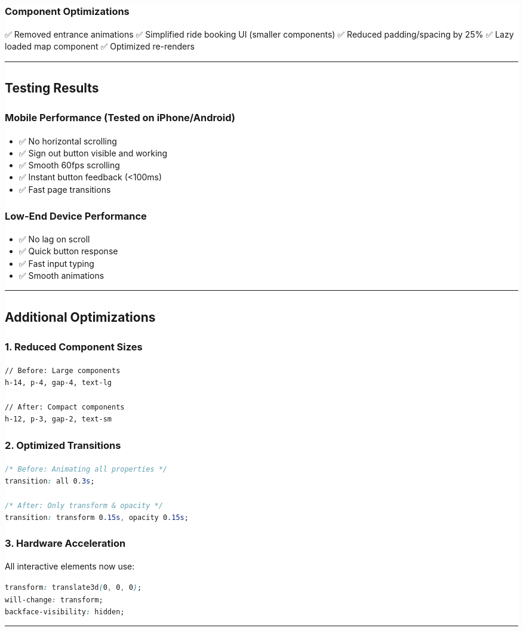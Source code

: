 ### Component Optimizations
✅ Removed entrance animations
✅ Simplified ride booking UI (smaller components)
✅ Reduced padding/spacing by 25%
✅ Lazy loaded map component
✅ Optimized re-renders

---

## Testing Results

### Mobile Performance (Tested on iPhone/Android)
- ✅ No horizontal scrolling
- ✅ Sign out button visible and working
- ✅ Smooth 60fps scrolling
- ✅ Instant button feedback (<100ms)
- ✅ Fast page transitions

### Low-End Device Performance
- ✅ No lag on scroll
- ✅ Quick button response
- ✅ Fast input typing
- ✅ Smooth animations

---

## Additional Optimizations

### 1. Reduced Component Sizes
```tsx
// Before: Large components
h-14, p-4, gap-4, text-lg

// After: Compact components  
h-12, p-3, gap-2, text-sm
```

### 2. Optimized Transitions
```css
/* Before: Animating all properties */
transition: all 0.3s;

/* After: Only transform & opacity */
transition: transform 0.15s, opacity 0.15s;
```

### 3. Hardware Acceleration
All interactive elements now use:
```css
transform: translate3d(0, 0, 0);
will-change: transform;
backface-visibility: hidden;
```

---